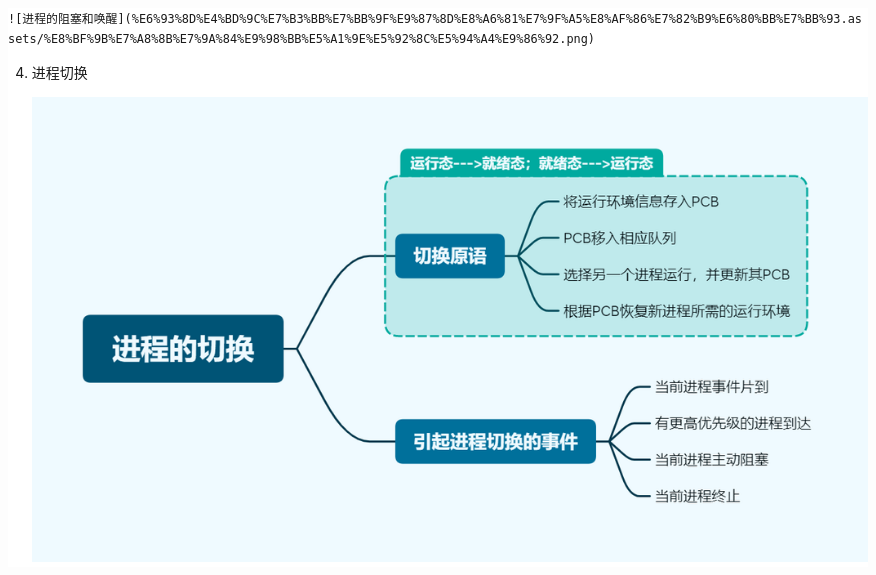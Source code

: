 	![进程的阻塞和唤醒](%E6%93%8D%E4%BD%9C%E7%B3%BB%E7%BB%9F%E9%87%8D%E8%A6%81%E7%9F%A5%E8%AF%86%E7%82%B9%E6%80%BB%E7%BB%93.assets/%E8%BF%9B%E7%A8%8B%E7%9A%84%E9%98%BB%E5%A1%9E%E5%92%8C%E5%94%A4%E9%86%92.png)

4. 进程切换

	![进程的切换](%E6%93%8D%E4%BD%9C%E7%B3%BB%E7%BB%9F%E9%87%8D%E8%A6%81%E7%9F%A5%E8%AF%86%E7%82%B9%E6%80%BB%E7%BB%93.assets/%E8%BF%9B%E7%A8%8B%E7%9A%84%E5%88%87%E6%8D%A2.png)
